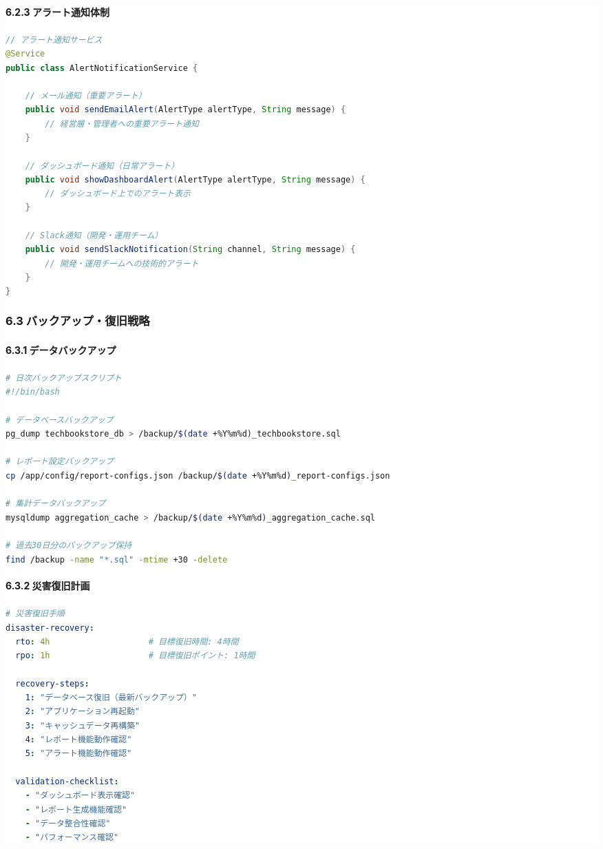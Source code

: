 #### 6.2.3 アラート通知体制
```java
// アラート通知サービス
@Service
public class AlertNotificationService {
    
    // メール通知（重要アラート）
    public void sendEmailAlert(AlertType alertType, String message) {
        // 経営層・管理者への重要アラート通知
    }
    
    // ダッシュボード通知（日常アラート）
    public void showDashboardAlert(AlertType alertType, String message) {
        // ダッシュボード上でのアラート表示
    }
    
    // Slack通知（開発・運用チーム）
    public void sendSlackNotification(String channel, String message) {
        // 開発・運用チームへの技術的アラート
    }
}
```

### 6.3 バックアップ・復旧戦略

#### 6.3.1 データバックアップ
```bash
# 日次バックアップスクリプト
#!/bin/bash

# データベースバックアップ
pg_dump techbookstore_db > /backup/$(date +%Y%m%d)_techbookstore.sql

# レポート設定バックアップ
cp /app/config/report-configs.json /backup/$(date +%Y%m%d)_report-configs.json

# 集計データバックアップ
mysqldump aggregation_cache > /backup/$(date +%Y%m%d)_aggregation_cache.sql

# 過去30日分のバックアップ保持
find /backup -name "*.sql" -mtime +30 -delete
```

#### 6.3.2 災害復旧計画
```yaml
# 災害復旧手順
disaster-recovery:
  rto: 4h                    # 目標復旧時間: 4時間
  rpo: 1h                    # 目標復旧ポイント: 1時間
  
  recovery-steps:
    1: "データベース復旧（最新バックアップ）"
    2: "アプリケーション再起動"
    3: "キャッシュデータ再構築"
    4: "レポート機能動作確認"
    5: "アラート機能動作確認"
    
  validation-checklist:
    - "ダッシュボード表示確認"
    - "レポート生成機能確認"
    - "データ整合性確認"
    - "パフォーマンス確認"
```
